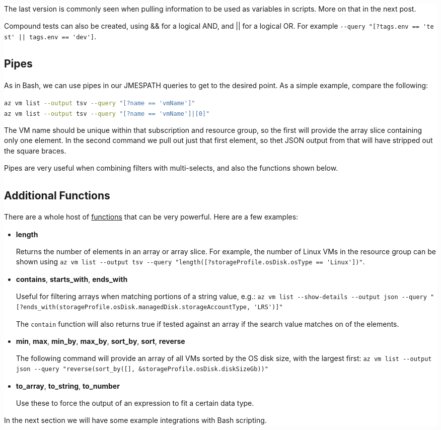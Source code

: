 The last version is commonly seen when pulling information to be used as variables in scripts.  More on that in the next post.

Compound tests can also be created, using && for a logical AND, and \|\| for a logical OR.  For example `--query "[?tags.env == 'test' || tags.env == 'dev']`.

## Pipes

As in Bash, we can use pipes in our JMESPATH queries to get to the desired point.  As a simple example, compare the following:

```bash
az vm list --output tsv --query "[?name == 'vmName']"
az vm list --output tsv --query "[?name == 'vmName']|[0]"
```

The VM name should be unique within that subscription and resource group, so the first will provide the array slice containing only one element.  In the second command we pull out just that first element, so thet JSON output from that will have stripped out the square braces.

Pipes are very useful when combining filters with multi-selects, and also the functions shown below.

## Additional Functions

There are a whole host of [functions](http://jmespath.org/specification.html#builtin-functions) that can be very powerful.  Here are a few examples:

* **length**

  Returns the number of elements in an array or array slice. For example, the number of Linux VMs in the resource group can be shown using `az vm list --output tsv --query "length([?storageProfile.osDisk.osType == 'Linux'])"`.

* **contains**, **starts_with**, **ends_with**

  Useful for filtering arrays when matching portions of a string value, e.g.: `az vm list --show-details --output json --query "[?ends_with(storageProfile.osDisk.managedDisk.storageAccountType, 'LRS')]"`

  The `contain` function will also returns true if tested against an array if the search value matches on of the elements.

* **min**, **max**, **min_by**, **max_by**, **sort_by**, **sort**, **reverse**

  The following command will provide an array of all VMs sorted by the OS disk size, with the largest first: `az vm list --output json --query "reverse(sort_by([], &storageProfile.osDisk.diskSizeGb))"`

* **to_array**, **to_string**, **to_number**

  Use these to force the output of an expression to fit a certain data type.

In the next section we will have some example integrations with Bash scripting.